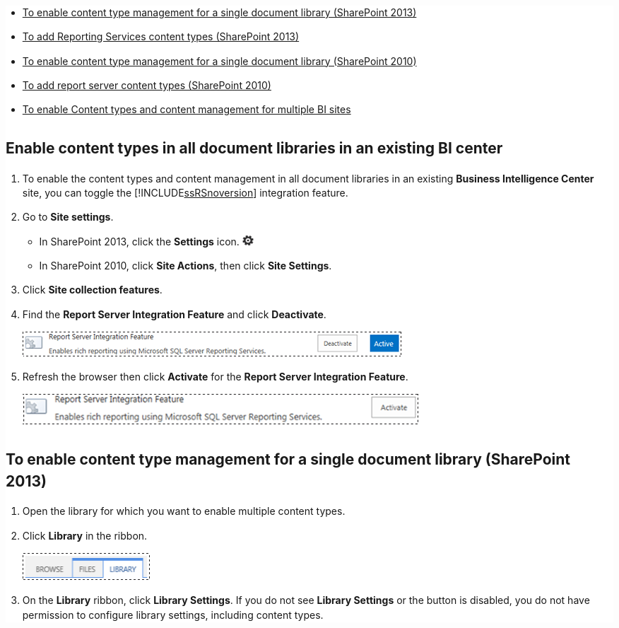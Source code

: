 -   [To enable content type management for a single document library (SharePoint 2013)](#bkmk_enable_content_management)  
  
-   [To add Reporting Services content types (SharePoint 2013)](#bkmk_add_single)  
  
-   [To enable content type management for a single document library (SharePoint 2010)](#bkmk_enable_content_management_2010)  
  
-   [To add report server content types (SharePoint 2010)](#bkmk_add_single_2010)  
  
-   [To enable Content types and content management for multiple BI sites](#bkmk_enable_multiple_sites)  
  
##  <a name="bkmk_enable_all"></a> Enable content types in all document libraries in an existing BI center  
  
1.  To enable the content types and content management in all document libraries in an existing **Business Intelligence Center** site, you can toggle the [!INCLUDE[ssRSnoversion](../includes/ssrsnoversion-md.md)] integration feature.  
  
2.  Go to **Site settings**.  
  
    -   In SharePoint 2013, click the **Settings** icon. ![SharePoint Settings](../../2014/analysis-services/media/as-sharepoint2013-settings-gear.gif "SharePoint Settings")  
  
    -   In SharePoint 2010, click **Site Actions**, then click **Site Settings**.  
  
3.  Click **Site collection features**.  
  
4.  Find the **Report Server Integration Feature** and click **Deactivate**.  
  
     ![rs_reportserver_integration_active](../../2014/reporting-services/media/rs-reportserver-integration-active.gif "rs_reportserver_integration_active")  
  
5.  Refresh the browser then click **Activate** for the **Report Server Integration Feature**.  
  
     ![rs_reportserver_integration_deactive](../../2014/reporting-services/media/rs-reportserver-integration-deactive.gif "rs_reportserver_integration_deactive")  
  
##  <a name="bkmk_enable_content_management"></a> To enable content type management for a single document library (SharePoint 2013)  
  
1.  Open the library for which you want to enable multiple content types.  
  
2.  Click **Library** in the ribbon.  
  
     ![rs_SharePoint2013_LibraryRibbon](../../2014/reporting-services/media/rs-sharepoint2013-libraryribbon.gif "rs_SharePoint2013_LibraryRibbon")  
  
3.  On the **Library** ribbon, click **Library Settings**. If you do not see **Library Settings** or the button is disabled, you do not have permission to configure library settings, including content types.  
  